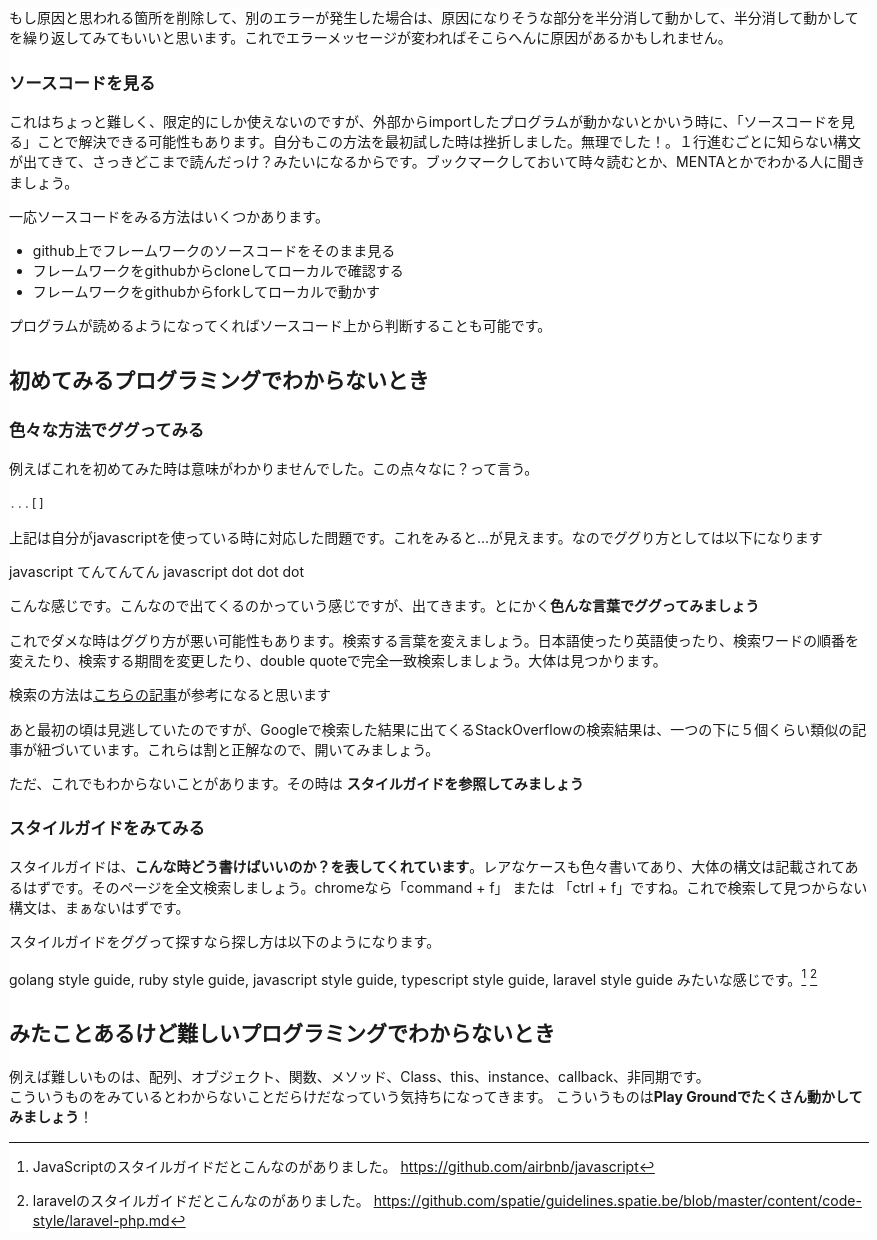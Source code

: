 もし原因と思われる箇所を削除して、別のエラーが発生した場合は、原因になりそうな部分を半分消して動かして、半分消して動かしてを繰り返してみてもいいと思います。これでエラーメッセージが変わればそこらへんに原因があるかもしれません。

### ソースコードを見る

これはちょっと難しく、限定的にしか使えないのですが、外部からimportしたプログラムが動かないとかいう時に、「ソースコードを見る」ことで解決できる可能性もあります。自分もこの方法を最初試した時は挫折しました。無理でした！。１行進むごとに知らない構文が出てきて、さっきどこまで読んだっけ？みたいになるからです。ブックマークしておいて時々読むとか、MENTAとかでわかる人に聞きましょう。  

一応ソースコードをみる方法はいくつかあります。

- github上でフレームワークのソースコードをそのまま見る
- フレームワークをgithubからcloneしてローカルで確認する
- フレームワークをgithubからforkしてローカルで動かす

プログラムが読めるようになってくればソースコード上から判断することも可能です。

## 初めてみるプログラミングでわからないとき

### 色々な方法でググってみる

例えばこれを初めてみた時は意味がわかりませんでした。この点々なに？って言う。

```javascript
...[]
```

上記は自分がjavascriptを使っている時に対応した問題です。これをみると...が見えます。なのでググり方としては以下になります

javascript てんてんてん
javascript dot dot dot

こんな感じです。こんなので出てくるのかっていう感じですが、出てきます。とにかく**色んな言葉でググってみましょう**

これでダメな時はググり方が悪い可能性もあります。検索する言葉を変えましょう。日本語使ったり英語使ったり、検索ワードの順番を変えたり、検索する期間を変更したり、double quoteで完全一致検索しましょう。大体は見つかります。  

検索の方法は[こちらの記事](/googling-for-programming)が参考になると思います

あと最初の頃は見逃していたのですが、Googleで検索した結果に出てくるStackOverflowの検索結果は、一つの下に５個くらい類似の記事が紐づいています。これらは割と正解なので、開いてみましょう。  

ただ、これでもわからないことがあります。その時は **スタイルガイドを参照してみましょう**

### スタイルガイドをみてみる

スタイルガイドは、**こんな時どう書けばいいのか？を表してくれています**。レアなケースも色々書いてあり、大体の構文は記載されてあるはずです。そのページを全文検索しましょう。chromeなら「command + f」 または 「ctrl + f」ですね。これで検索して見つからない構文は、まぁないはずです。

スタイルガイドをググって探すなら探し方は以下のようになります。  

golang style guide, ruby style guide, javascript style guide, typescript style guide, laravel style guide みたいな感じです。[^1]  [^2]

[^1]: JavaScriptのスタイルガイドだとこんなのがありました。 https://github.com/airbnb/javascript
[^2]: laravelのスタイルガイドだとこんなのがありました。 https://github.com/spatie/guidelines.spatie.be/blob/master/content/code-style/laravel-php.md

## みたことあるけど難しいプログラミングでわからないとき

例えば難しいものは、配列、オブジェクト、関数、メソッド、Class、this、instance、callback、非同期です。  
こういうものをみているとわからないことだらけだなっていう気持ちになってきます。
こういうものは**Play Groundでたくさん動かしてみましょう**！


[^3]: JavaScriptのplaygroundだとこんなのが見つかりました。https://codesandbox.io/s/js-playground-ll8bj